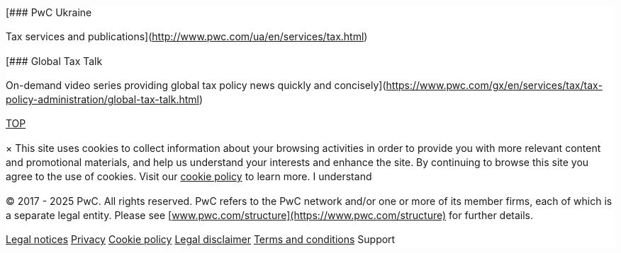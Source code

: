 


[### PwC Ukraine

Tax services and publications](http://www.pwc.com/ua/en/services/tax.html)

[### Global Tax Talk

On-demand video series providing global tax policy news quickly and concisely](https://www.pwc.com/gx/en/services/tax/tax-policy-administration/global-tax-talk.html)






 
[TOP](significant-developments.html# "Return to top of the page")




×
 This site uses cookies to collect information about your browsing activities in order to provide you with more relevant content and promotional materials, and help us understand your interests and enhance the site. By continuing to browse this site you agree to the use of cookies. Visit our [cookie policy](https://www.pwc.com/gx/en/legal-notices/cookie-policy.html) to learn more.
I understand




© 2017 - 2025 PwC. All rights reserved. PwC refers to the PwC network and/or one or more of its member firms, each of which is a separate legal entity. Please see [www.pwc.com/structure](https://www.pwc.com/structure) for further details.


[Legal notices](https://www.pwc.com/gx/en/legal-notices.html)
[Privacy](https://www.pwc.com/gx/en/legal-notices/pwc-privacy-statement.html)
[Cookie policy](https://www.pwc.com/gx/en/legal-notices/cookie-policy.html)
[Legal disclaimer](https://www.pwc.com/gx/en/legal-notices/legal-disclaimer.html)
[Terms and conditions](https://www.pwc.com/gx/en/legal-notices/terms-and-conditions.html)
Support







